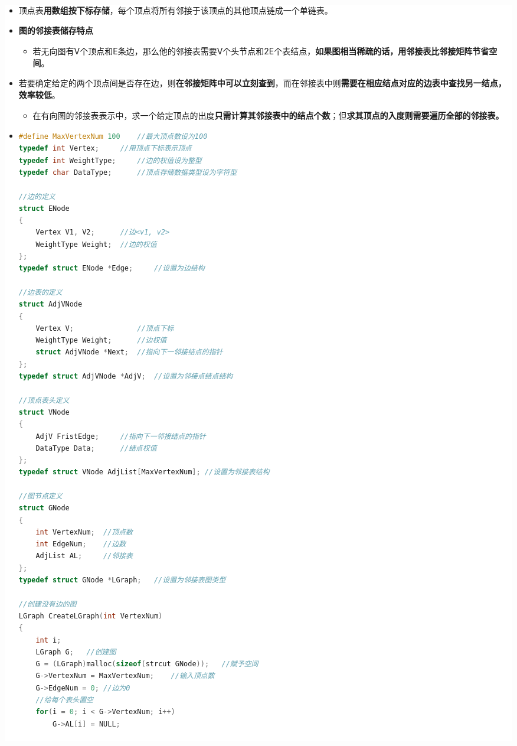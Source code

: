   - 顶点表**用数组按下标存储**，每个顶点将所有邻接于该顶点的其他顶点链成一个单链表。

  - **图的邻接表储存特点**
  
    - 若无向图有V个顶点和E条边，那么他的邻接表需要V个头节点和2E个表结点，**如果图相当稀疏的话，用邻接表比邻接矩阵节省空间**。
  - 若要确定给定的两个顶点间是否存在边，则**在邻接矩阵中可以立刻查到**，而在邻接表中则**需要在相应结点对应的边表中查找另一结点，效率较低**。
    - 在有向图的邻接表表示中，求一个给定顶点的出度**只需计算其邻接表中的结点个数**；但**求其顶点的入度则需要遍历全部的邻接表。**
  
  - ```c++
    #define MaxVertexNum 100	//最大顶点数设为100
    typedef int Vertex;		//用顶点下标表示顶点
    typedef int WeightType;		//边的权值设为整型
    typedef char DataType;		//顶点存储数据类型设为字符型
    
    //边的定义
    struct ENode
    {
        Vertex V1, V2;		//边<v1, v2>
        WeightType Weight;	//边的权值
    };
    typedef struct ENode *Edge;		//设置为边结构
    
    //边表的定义
    struct AdjVNode
    {
        Vertex V;				//顶点下标
        WeightType Weight;		//边权值
        struct AdjVNode *Next;	//指向下一邻接结点的指针
    };
    typedef struct AdjVNode *AdjV;	//设置为邻接点结点结构
    
    //顶点表头定义
    struct VNode
    {
        AdjV FristEdge;		//指向下一邻接结点的指针
        DataType Data;		//结点权值
    };
    typedef struct VNode AdjList[MaxVertexNum];	//设置为邻接表结构
    
    //图节点定义
    struct GNode
    {
        int VertexNum;	//顶点数
        int EdgeNum;	//边数
        AdjList AL;		//邻接表
    };
    typedef struct GNode *LGraph;	//设置为邻接表图类型
    
    //创建没有边的图
    LGraph CreateLGraph(int VertexNum)
    {
        int i;
        LGraph G;	//创建图
        G = (LGraph)malloc(sizeof(strcut GNode));	//赋予空间
        G->VertexNum = MaxVertexNum;	//输入顶点数
        G->EdgeNum = 0;	//边为0
        //给每个表头置空
        for(i = 0; i < G->VertexNum; i++)
            G->AL[i] = NULL;
        